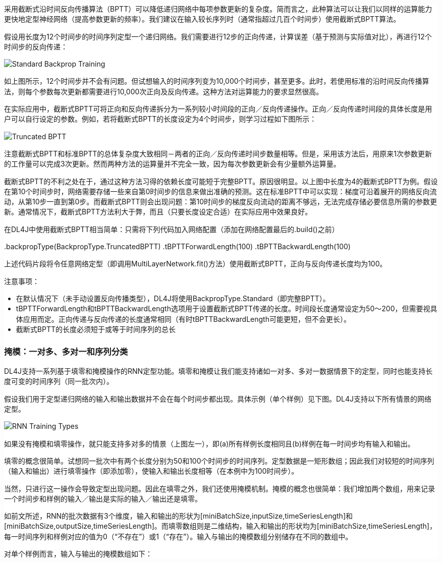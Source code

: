 采用截断式沿时间反向传播算法（BPTT）可以降低递归网络中每项参数更新的复杂度。简而言之，此种算法可以让我们以同样的运算能力更快地定型神经网络（提高参数更新的频率）。我们建议在输入较长序列时（通常指超过几百个时间步）使用截断式BPTT算法。

假设用长度为12个时间步的时间序列定型一个递归网络。我们需要进行12步的正向传递，计算误差（基于预测与实际值对比），再进行12个时间步的反向传递：

![Standard Backprop Training](./img/rnn_tbptt_1.png)

如上图所示，12个时间步并不会有问题。但试想输入的时间序列变为10,000个时间步，甚至更多。此时，若使用标准的沿时间反向传播算法，则每个参数每次更新都需要进行10,000次正向及反向传递。这种方法对运算能力的要求显然很高。

在实际应用中，截断式BPTT可将正向和反向传递拆分为一系列较小时间段的正向／反向传递操作。正向／反向传递时间段的具体长度是用户可以自行设定的参数。例如，若将截断式BPTT的长度设定为4个时间步，则学习过程如下图所示：

![Truncated BPTT](./img/rnn_tbptt_2.png)

注意截断式BPTT和标准BPTT的总体复杂度大致相同－两者的正向／反向传递时间步数量相等。但是，采用该方法后，用原来1次参数更新的工作量可以完成3次更新。然而两种方法的运算量并不完全一致，因为每次参数更新会有少量额外运算量。

截断式BPTT的不利之处在于，通过这种方法习得的依赖长度可能短于完整BPTT。原因很明显。以上图中长度为4的截断式BPTT为例。假设在第10个时间步时，网络需要存储一些来自第0时间步的信息来做出准确的预测。这在标准BPTT中可以实现：梯度可沿着展开的网络反向流动，从第10步一直到第0步。而截断式BPTT则会出现问题：第10时间步的梯度反向流动的距离不够远，无法完成存储必要信息所需的参数更新。通常情况下，截断式BPTT方法利大于弊，而且（只要长度设定合适）在实际应用中效果良好。

在DL4J中使用截断式BPTT相当简单：只需将下列代码加入网络配置（添加在网络配置最后的.build()之前）

   .backpropType(BackpropType.TruncatedBPTT)
   .tBPTTForwardLength(100)
   .tBPTTBackwardLength(100)

上述代码片段将令任意网络定型（即调用MultiLayerNetwork.fit()方法）使用截断式BPTT，正向与反向传递长度均为100。

注意事项：

* 在默认情况下（未手动设置反向传播类型），DL4J将使用BackpropType.Standard（即完整BPTT）。
* tBPTTForwardLength和tBPTTBackwardLength选项用于设置截断式BPTT传递的长度。时间段长度通常设定为50～200，但需要视具体应用而定。正向传递与反向传递的长度通常相同（有时tBPTTBackwardLength可能更短，但不会更长）。
* 截断式BPTT的长度必须短于或等于时间序列的总长

### <a name="masking">掩模：一对多、多对一和序列分类</a>

DL4J支持一系列基于填零和掩模操作的RNN定型功能。填零和掩模让我们能支持诸如一对多、多对一数据情景下的定型，同时也能支持长度可变的时间序列（同一批次内）。

假设我们用于定型递归网络的输入和输出数据并不会在每个时间步都出现。具体示例（单个样例）见下图。DL4J支持以下所有情景的网络定型。

![RNN Training Types](./img/rnn_masking_1.png)

如果没有掩模和填零操作，就只能支持多对多的情景（上图左一），即(a)所有样例长度相同且(b)样例在每一时间步均有输入和输出。

填零的概念很简单。试想同一批次中有两个长度分别为50和100个时间步的时间序列。定型数据是一矩形数组；因此我们对较短的时间序列（输入和输出）进行填零操作（即添加零），使输入和输出长度相等（在本例中为100时间步）。 

当然，只进行这一操作会导致定型出现问题。因此在填零之外，我们还使用掩模机制。掩模的概念也很简单：我们增加两个数组，用来记录一个时间步和样例的输入／输出是实际的输入／输出还是填零。

如前文所述，RNN的批次数据有3个维度，输入和输出的形状为[miniBatchSize,inputSize,timeSeriesLength]和 [miniBatchSize,outputSize,timeSeriesLength]。而填零数组则是二维结构，输入和输出的形状均为[miniBatchSize,timeSeriesLength]，每一时间序列和样例对应的值为0（“不存在”）或1（“存在”）。输入与输出的掩模数组分别储存在不同的数组中。

对单个样例而言，输入与输出的掩模数组如下：
